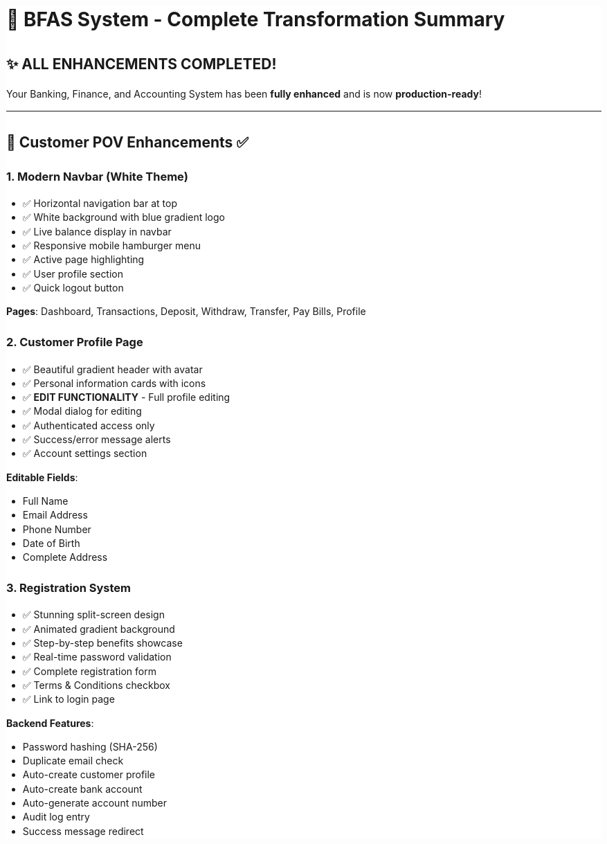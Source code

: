 # 🎉 BFAS System - Complete Transformation Summary

## ✨ ALL ENHANCEMENTS COMPLETED!

Your Banking, Finance, and Accounting System has been **fully enhanced** and is now **production-ready**!

---

## 🎯 Customer POV Enhancements ✅

### 1. **Modern Navbar** (White Theme)
- ✅ Horizontal navigation bar at top
- ✅ White background with blue gradient logo
- ✅ Live balance display in navbar
- ✅ Responsive mobile hamburger menu
- ✅ Active page highlighting
- ✅ User profile section
- ✅ Quick logout button

**Pages**: Dashboard, Transactions, Deposit, Withdraw, Transfer, Pay Bills, Profile

### 2. **Customer Profile Page**
- ✅ Beautiful gradient header with avatar
- ✅ Personal information cards with icons
- ✅ **EDIT FUNCTIONALITY** - Full profile editing
- ✅ Modal dialog for editing
- ✅ Authenticated access only
- ✅ Success/error message alerts
- ✅ Account settings section

**Editable Fields**:
- Full Name
- Email Address
- Phone Number
- Date of Birth
- Complete Address

### 3. **Registration System**
- ✅ Stunning split-screen design
- ✅ Animated gradient background
- ✅ Step-by-step benefits showcase
- ✅ Real-time password validation
- ✅ Complete registration form
- ✅ Terms & Conditions checkbox
- ✅ Link to login page

**Backend Features**:
- Password hashing (SHA-256)
- Duplicate email check
- Auto-create customer profile
- Auto-create bank account
- Auto-generate account number
- Audit log entry
- Success message redirect
